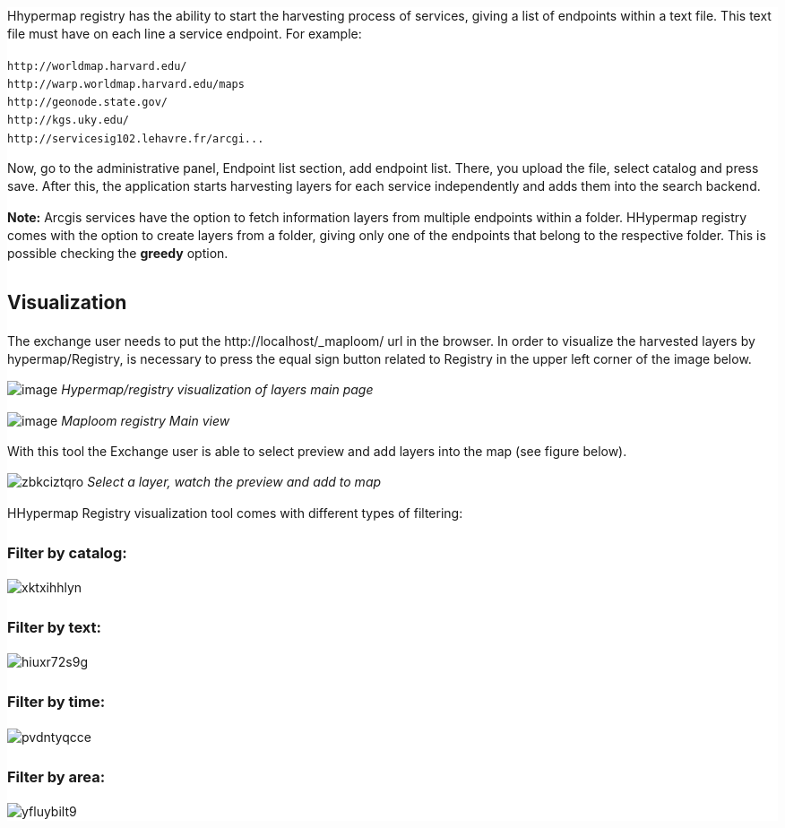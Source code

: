 Hhypermap registry has the ability to start the harvesting process of services, giving a list of endpoints within a text file. This text file must have on each line a service endpoint. For example:

```
http://worldmap.harvard.edu/ 
http://warp.worldmap.harvard.edu/maps
http://geonode.state.gov/
http://kgs.uky.edu/
http://servicesig102.lehavre.fr/arcgi...
```

Now, go to the administrative panel, Endpoint list section, add endpoint list. There, you upload the file, select catalog and press save. After this, the application starts harvesting layers for each service independently and adds them into the search backend.

**Note:** Arcgis services have the option to fetch information layers from multiple endpoints within a folder. HHypermap registry comes with the option to create layers from a folder, giving only one of the endpoints that belong to the respective folder. This is possible checking the **greedy** option.

## Visualization

The exchange user needs to put the http://localhost/_maploom/ url in the browser. In order to visualize the harvested layers by hypermap/Registry, is necessary to press the equal sign button related to Registry in the upper left corner of the image below.

![image](https://cloud.githubusercontent.com/assets/3285923/18094804/4f5365fc-6e9a-11e6-82fc-e0d052ca8d38.png)
*Hypermap/registry visualization of layers main page*

![image](https://cloud.githubusercontent.com/assets/7197750/17906032/c85c89da-6975-11e6-8f99-d9ccc7fd6ac6.png)
*Maploom registry Main view*

With this tool the Exchange user is able to select preview and add layers into the map (see figure below).

![zbkciztqro](https://cloud.githubusercontent.com/assets/7197750/17906534/0cc12eee-6978-11e6-8f63-a6b3e71da48d.gif)
*Select a layer, watch the preview and add to map*

HHypermap Registry visualization tool comes with different types of filtering:

### Filter by catalog: 
![xktxihhlyn](https://cloud.githubusercontent.com/assets/7197750/17909781/511fbac0-6986-11e6-9c7f-3ce715003342.gif)

### Filter by text:
![hiuxr72s9g](https://cloud.githubusercontent.com/assets/7197750/17906623/6fb7f154-6978-11e6-8bf1-45dd9498c623.gif)

### Filter by time:
![pvdntyqcce](https://cloud.githubusercontent.com/assets/7197750/17907248/577ff552-697b-11e6-94ec-e432baa0b71b.gif)

### Filter by area:
![yfluybilt9](https://cloud.githubusercontent.com/assets/7197750/17907216/2297d558-697b-11e6-946b-406d209ca2c6.gif)
